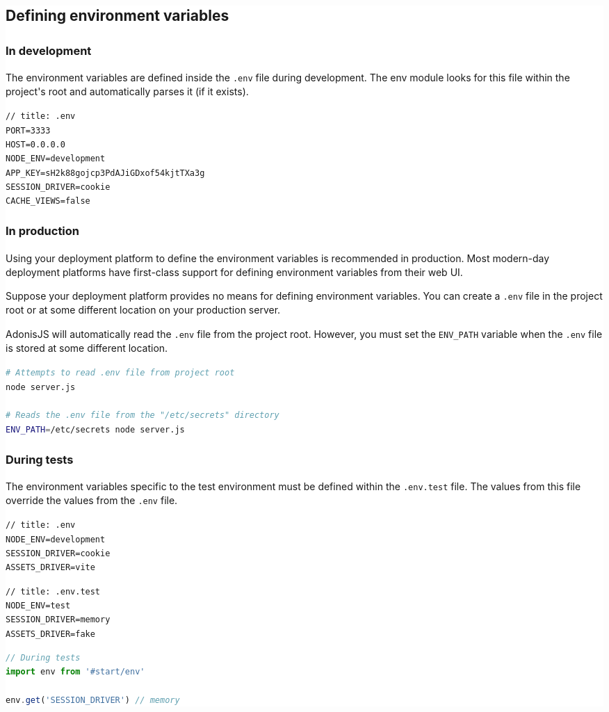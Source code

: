 ## Defining environment variables

### In development
The environment variables are defined inside the `.env` file during development. The env module looks for this file within the project's root and automatically parses it (if it exists).

```dotenv
// title: .env
PORT=3333
HOST=0.0.0.0
NODE_ENV=development
APP_KEY=sH2k88gojcp3PdAJiGDxof54kjtTXa3g
SESSION_DRIVER=cookie
CACHE_VIEWS=false
```

### In production
Using your deployment platform to define the environment variables is recommended in production. Most modern-day deployment platforms have first-class support for defining environment variables from their web UI.

Suppose your deployment platform provides no means for defining environment variables. You can create a `.env` file in the project root or at some different location on your production server.

AdonisJS will automatically read the `.env` file from the project root. However, you must set the `ENV_PATH` variable when the `.env` file is stored at some different location.

```sh
# Attempts to read .env file from project root
node server.js

# Reads the .env file from the "/etc/secrets" directory
ENV_PATH=/etc/secrets node server.js
```

### During tests
The environment variables specific to the test environment must be defined within the `.env.test` file. The values from this file override the values from the `.env` file.

```dotenv
// title: .env
NODE_ENV=development
SESSION_DRIVER=cookie
ASSETS_DRIVER=vite
```

```dotenv
// title: .env.test
NODE_ENV=test
SESSION_DRIVER=memory
ASSETS_DRIVER=fake
```

```ts
// During tests
import env from '#start/env'

env.get('SESSION_DRIVER') // memory
```

